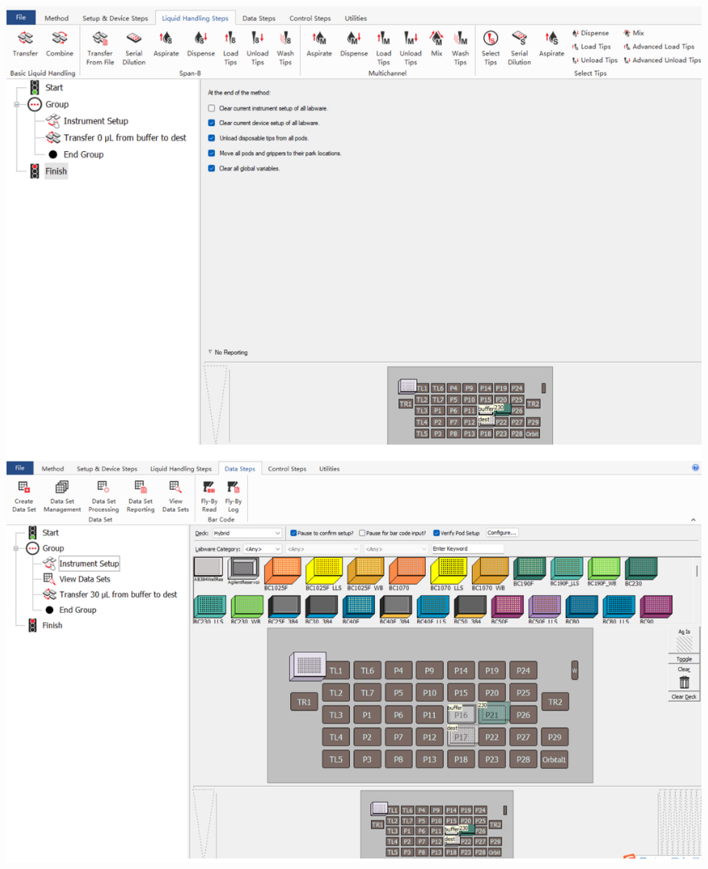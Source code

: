  ![image-20240809120432022](image-20240809120432022.png)

  ![image-20240809120725899](image-20240809120725899.png)
